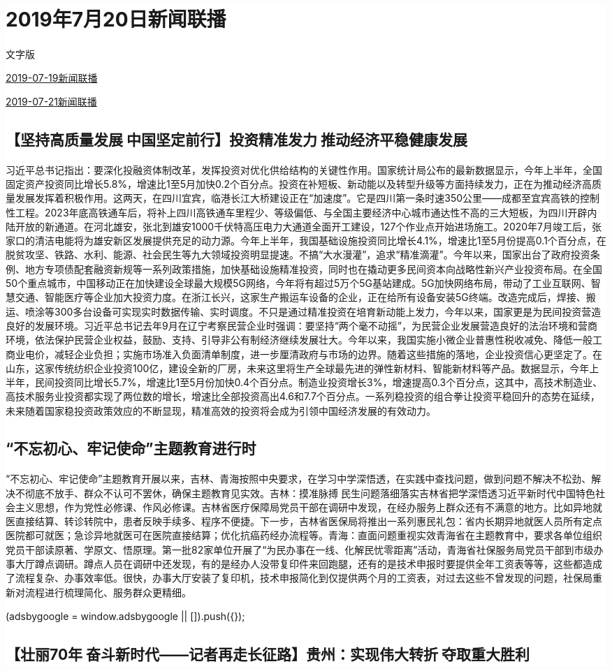 







# 2019年7月20日新闻联播
 文字版








[2019-07-19新闻联播](/xinwenlianbo/20190719)


[2019-07-21新闻联播](/xinwenlianbo/20190721)





## 【坚持高质量发展 中国坚定前行】投资精准发力 推动经济平稳健康发展


习近平总书记指出：要深化投融资体制改革，发挥投资对优化供给结构的关键性作用。国家统计局公布的最新数据显示，今年上半年，全国固定资产投资同比增长5.8%，增速比1至5月加快0.2个百分点。投资在补短板、新动能以及转型升级等方面持续发力，正在为推动经济高质量发展发挥着积极作用。这两天，在四川宜宾，临港长江大桥建设正在“加速度”。它是四川第一条时速350公里——成都至宜宾高铁的控制性工程。2023年底高铁通车后，将补上四川高铁通车里程少、等级偏低、与全国主要经济中心城市通达性不高的三大短板，为四川开辟内陆开放的新通道。在河北雄安，张北到雄安1000千伏特高压电力大通道全面开工建设，127个作业点开始进场施工。2020年7月竣工后，张家口的清洁电能将为雄安新区发展提供充足的动力源。今年上半年，我国基础设施投资同比增长4.1%，增速比1至5月份提高0.1个百分点，在脱贫攻坚、铁路、水利、能源、社会民生等九大领域投资明显提速。不搞“大水漫灌”，追求“精准滴灌”。今年以来，国家出台了政府投资条例、地方专项债配套融资新规等一系列政策措施，加快基础设施精准投资，同时也在撬动更多民间资本向战略性新兴产业投资布局。在全国50个重点城市，中国移动正在加快建设全球最大规模5G网络，今年将有超过5万个5G基站建成。5G加快网络布局，带动了工业互联网、智慧交通、智能医疗等企业加大投资力度。在浙江长兴，这家生产搬运车设备的企业，正在给所有设备安装5G终端。改造完成后，焊接、搬运、喷涂等300多台设备可实现实时数据传输、实时调度。不只是通过精准投资在培育新动能上发力，今年以来，国家更是为民间投资营造良好的发展环境。习近平总书记去年9月在辽宁考察民营企业时强调：要坚持“两个毫不动摇”，为民营企业发展营造良好的法治环境和营商环境，依法保护民营企业权益，鼓励、支持、引导非公有制经济继续发展壮大。今年以来，我国实施小微企业普惠性税收减免、降低一般工商业电价，减轻企业负担；实施市场准入负面清单制度，进一步厘清政府与市场的边界。随着这些措施的落地，企业投资信心更坚定了。在山东，这家传统纺织企业投资100亿，建设全新的厂房，未来这里将生产全球最先进的弹性新材料、智能新材料等产品。数据显示，今年上半年，民间投资同比增长5.7%，增速比1至5月份加快0.4个百分点。制造业投资增长3%，增速提高0.3个百分点，这其中，高技术制造业、高技术服务业投资都实现了两位数的增长，增速比全部投资高出4.6和7.7个百分点。一系列稳投资的组合拳让投资平稳回升的态势在延续，未来随着国家稳投资政策效应的不断显现，精准高效的投资将会成为引领中国经济发展的有效动力。


## “不忘初心、牢记使命”主题教育进行时


“不忘初心、牢记使命”主题教育开展以来，吉林、青海按照中央要求，在学习中学深悟透，在实践中查找问题，做到问题不解决不松劲、解决不彻底不放手、群众不认可不罢休，确保主题教育见实效。吉林：摸准脉搏 民生问题落细落实吉林省把学深悟透习近平新时代中国特色社会主义思想，作为党性必修课、作风必修课。吉林省医疗保障局党员干部在调研中发现，在经办服务上群众还有不满意的地方。比如异地就医直接结算、转诊转院中，患者反映手续多、程序不便捷。下一步，吉林省医保局将推出一系列惠民礼包：省内长期异地就医人员所有定点医院都可就医；急诊异地就医可在医院直接结算；优化抗癌药经办流程等。青海：直面问题重视实效青海省在主题教育中，要求各单位组织党员干部读原著、学原文、悟原理。第一批82家单位开展了“为民办事在一线、化解民忧零距离”活动，青海省社保服务局党员干部到市级办事大厅蹲点调研。蹲点人员在调研中还发现，有的是经办人没带复印件来回跑腿，还有的是技术申报时要提供全年工资表等等，这些都造成了流程复杂、办事效率低。很快，办事大厅安装了复印机，技术申报简化到仅提供两个月的工资表，对过去这些不曾发现的问题，社保局重新对流程进行梳理简化、服务群众更精细。





 (adsbygoogle = window.adsbygoogle || []).push({});

 
## 【壮丽70年 奋斗新时代——记者再走长征路】贵州：实现伟大转折 夺取重大胜利
